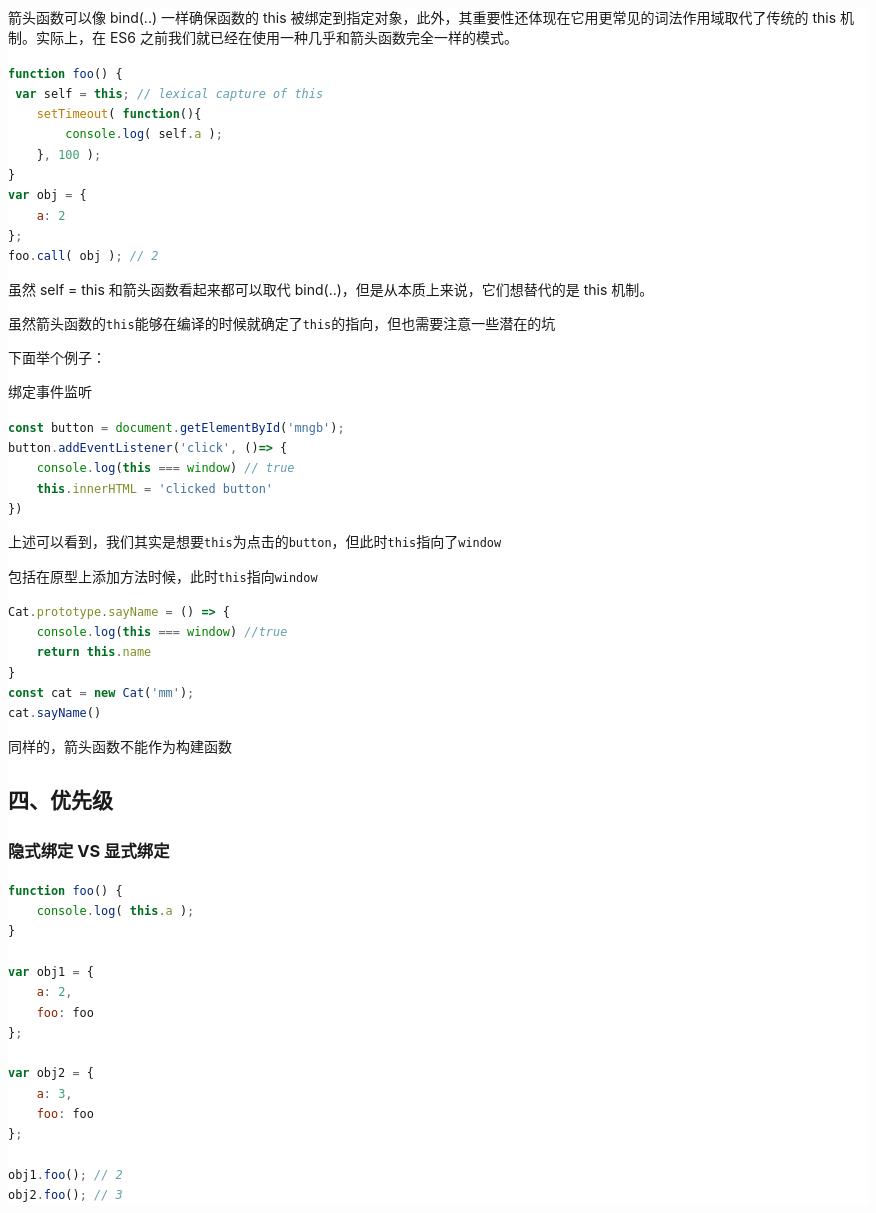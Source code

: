 箭头函数可以像 bind(..) 一样确保函数的 this 被绑定到指定对象，此外，其重要性还体现在它用更常见的词法作用域取代了传统的 this 机制。实际上，在 ES6 之前我们就已经在使用一种几乎和箭头函数完全一样的模式。

```js
function foo() {
 var self = this; // lexical capture of this 
    setTimeout( function(){ 
        console.log( self.a ); 
    }, 100 ); 
}
var obj = { 
    a: 2 
};
foo.call( obj ); // 2
```

虽然 self = this 和箭头函数看起来都可以取代 bind(..)，但是从本质上来说，它们想替代的是 this 机制。

虽然箭头函数的`this`能够在编译的时候就确定了`this`的指向，但也需要注意一些潜在的坑

下面举个例子：

绑定事件监听

```js
const button = document.getElementById('mngb');
button.addEventListener('click', ()=> {
    console.log(this === window) // true
    this.innerHTML = 'clicked button'
})
```

上述可以看到，我们其实是想要`this`为点击的`button`，但此时`this`指向了`window`

包括在原型上添加方法时候，此时`this`指向`window`

```js
Cat.prototype.sayName = () => {
    console.log(this === window) //true
    return this.name
}
const cat = new Cat('mm');
cat.sayName()
```

同样的，箭头函数不能作为构建函数

## 四、优先级

### 隐式绑定 VS 显式绑定

```js
function foo() {
    console.log( this.a );
}

var obj1 = {
    a: 2,
    foo: foo
};

var obj2 = {
    a: 3,
    foo: foo
};

obj1.foo(); // 2
obj2.foo(); // 3

```